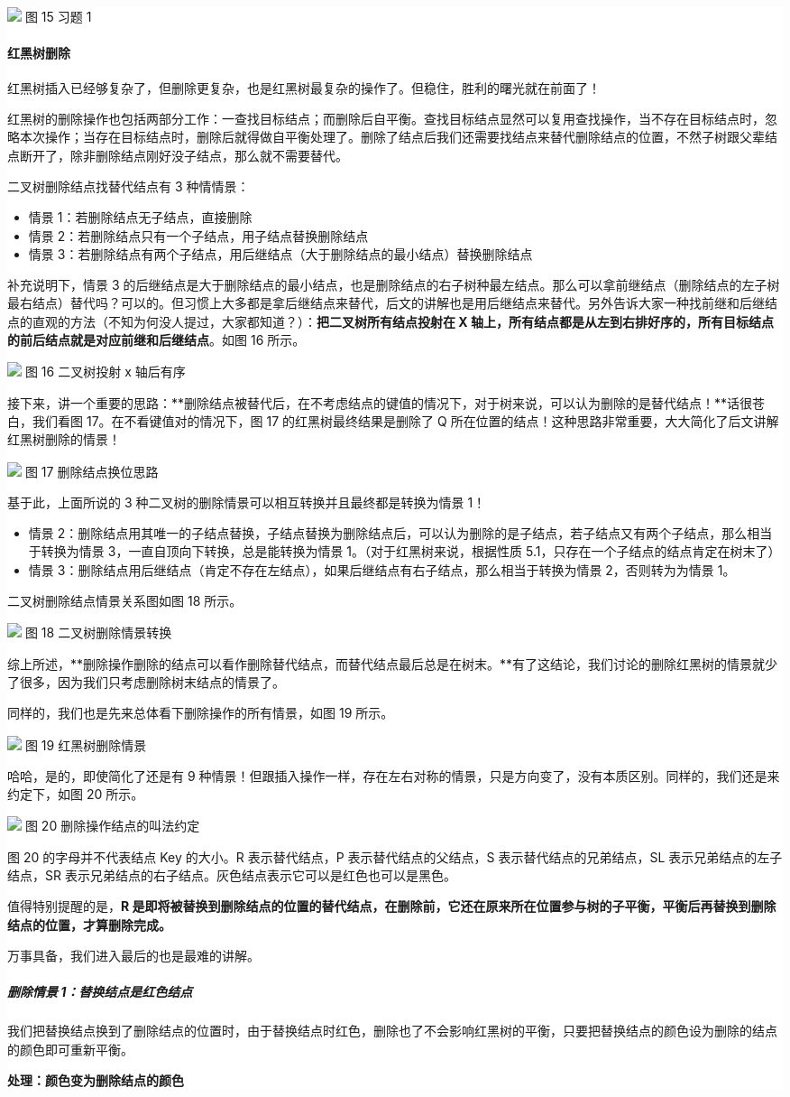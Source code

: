 ![](http://upload-images.jianshu.io/upload_images/2392382-28186be7e43be254.png) 图 15 习题 1

#### 红黑树删除

红黑树插入已经够复杂了，但删除更复杂，也是红黑树最复杂的操作了。但稳住，胜利的曙光就在前面了！

红黑树的删除操作也包括两部分工作：一查找目标结点；而删除后自平衡。查找目标结点显然可以复用查找操作，当不存在目标结点时，忽略本次操作；当存在目标结点时，删除后就得做自平衡处理了。删除了结点后我们还需要找结点来替代删除结点的位置，不然子树跟父辈结点断开了，除非删除结点刚好没子结点，那么就不需要替代。

二叉树删除结点找替代结点有 3 种情情景：

*   情景 1：若删除结点无子结点，直接删除
*   情景 2：若删除结点只有一个子结点，用子结点替换删除结点
*   情景 3：若删除结点有两个子结点，用后继结点（大于删除结点的最小结点）替换删除结点

补充说明下，情景 3 的后继结点是大于删除结点的最小结点，也是删除结点的右子树种最左结点。那么可以拿前继结点（删除结点的左子树最右结点）替代吗？可以的。但习惯上大多都是拿后继结点来替代，后文的讲解也是用后继结点来替代。另外告诉大家一种找前继和后继结点的直观的方法（不知为何没人提过，大家都知道？）：**把二叉树所有结点投射在 X 轴上，所有结点都是从左到右排好序的，所有目标结点的前后结点就是对应前继和后继结点**。如图 16 所示。

![](http://upload-images.jianshu.io/upload_images/2392382-dc4f0ab5d111ff96.png) 图 16 二叉树投射 x 轴后有序

接下来，讲一个重要的思路：**删除结点被替代后，在不考虑结点的键值的情况下，对于树来说，可以认为删除的是替代结点！**话很苍白，我们看图 17。在不看键值对的情况下，图 17 的红黑树最终结果是删除了 Q 所在位置的结点！这种思路非常重要，大大简化了后文讲解红黑树删除的情景！

![](http://upload-images.jianshu.io/upload_images/2392382-f45799daa674d0ad.png) 图 17 删除结点换位思路

基于此，上面所说的 3 种二叉树的删除情景可以相互转换并且最终都是转换为情景 1！

*   情景 2：删除结点用其唯一的子结点替换，子结点替换为删除结点后，可以认为删除的是子结点，若子结点又有两个子结点，那么相当于转换为情景 3，一直自顶向下转换，总是能转换为情景 1。（对于红黑树来说，根据性质 5.1，只存在一个子结点的结点肯定在树末了）
*   情景 3：删除结点用后继结点（肯定不存在左结点），如果后继结点有右子结点，那么相当于转换为情景 2，否则转为为情景 1。

二叉树删除结点情景关系图如图 18 所示。

![](http://upload-images.jianshu.io/upload_images/2392382-a48550e315b3b132.png) 图 18 二叉树删除情景转换

综上所述，**删除操作删除的结点可以看作删除替代结点，而替代结点最后总是在树末。**有了这结论，我们讨论的删除红黑树的情景就少了很多，因为我们只考虑删除树末结点的情景了。

同样的，我们也是先来总体看下删除操作的所有情景，如图 19 所示。

![](http://upload-images.jianshu.io/upload_images/2392382-edaf96e55f08c198.png) 图 19 红黑树删除情景

哈哈，是的，即使简化了还是有 9 种情景！但跟插入操作一样，存在左右对称的情景，只是方向变了，没有本质区别。同样的，我们还是来约定下，如图 20 所示。

![](http://upload-images.jianshu.io/upload_images/2392382-db3468a5977ad998.png) 图 20 删除操作结点的叫法约定

图 20 的字母并不代表结点 Key 的大小。R 表示替代结点，P 表示替代结点的父结点，S 表示替代结点的兄弟结点，SL 表示兄弟结点的左子结点，SR 表示兄弟结点的右子结点。灰色结点表示它可以是红色也可以是黑色。

值得特别提醒的是，**R 是即将被替换到删除结点的位置的替代结点，在删除前，它还在原来所在位置参与树的子平衡，平衡后再替换到删除结点的位置，才算删除完成。**

万事具备，我们进入最后的也是最难的讲解。

##### 删除情景 1：替换结点是红色结点

我们把替换结点换到了删除结点的位置时，由于替换结点时红色，删除也了不会影响红黑树的平衡，只要把替换结点的颜色设为删除的结点的颜色即可重新平衡。

**处理：颜色变为删除结点的颜色**
